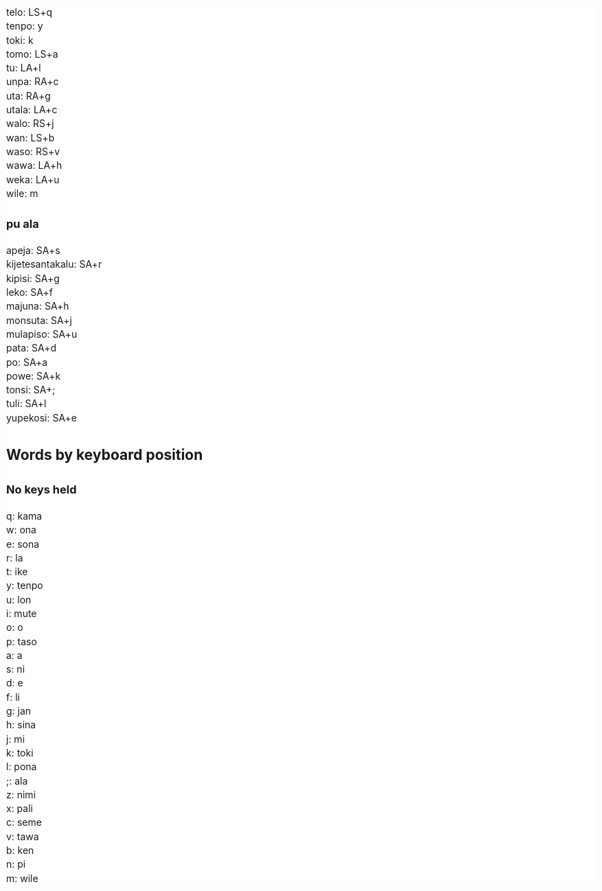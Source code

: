 telo: LS+q  
tenpo: y  
toki: k  
tomo: LS+a  
tu: LA+l  
unpa: RA+c  
uta: RA+g  
utala: LA+c  
walo: RS+j  
wan: LS+b  
waso: RS+v  
wawa: LA+h  
weka: LA+u  
wile: m  

### pu ala ###
apeja: SA+s  
kijetesantakalu: SA+r  
kipisi: SA+g  
leko: SA+f  
majuna: SA+h  
monsuta: SA+j  
mulapiso: SA+u  
pata: SA+d  
po: SA+a  
powe: SA+k  
tonsi: SA+;  
tuli: SA+l  
yupekosi: SA+e  

## Words by keyboard position ##
### No keys held ###
q: kama  
w: ona  
e: sona  
r: la  
t: ike  
y: tenpo  
u: lon  
i: mute  
o: o  
p: taso  
a: a  
s: ni  
d: e  
f: li  
g: jan  
h: sina  
j: mi  
k: toki  
l: pona  
;: ala  
z: nimi  
x: pali  
c: seme  
v: tawa  
b: ken  
n: pi  
m: wile  
